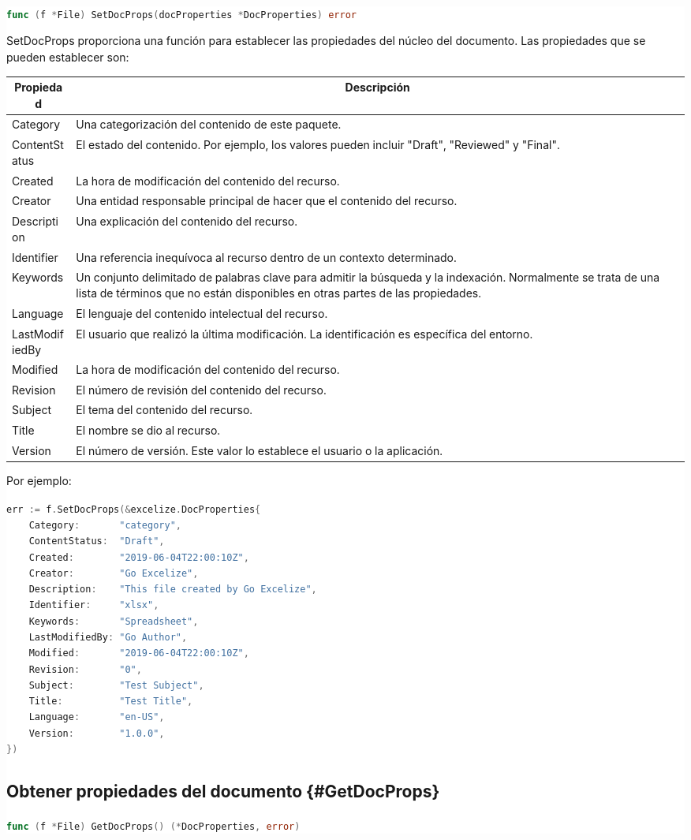 ```go
func (f *File) SetDocProps(docProperties *DocProperties) error
```

SetDocProps proporciona una función para establecer las propiedades del núcleo del documento. Las propiedades que se pueden establecer son:

Propiedad      | Descripción
---|---
Category       | Una categorización del contenido de este paquete.
ContentStatus  | El estado del contenido. Por ejemplo, los valores pueden incluir "Draft", "Reviewed" y "Final".
Created        | La hora de modificación del contenido del recurso.
Creator        | Una entidad responsable principal de hacer que el contenido del recurso.
Description    | Una explicación del contenido del recurso.
Identifier     | Una referencia inequívoca al recurso dentro de un contexto determinado.
Keywords       | Un conjunto delimitado de palabras clave para admitir la búsqueda y la indexación. Normalmente se trata de una lista de términos que no están disponibles en otras partes de las propiedades.
Language       | El lenguaje del contenido intelectual del recurso.
LastModifiedBy | El usuario que realizó la última modificación. La identificación es específica del entorno.
Modified       | La hora de modificación del contenido del recurso.
Revision       | El número de revisión del contenido del recurso.
Subject        | El tema del contenido del recurso.
Title          | El nombre se dio al recurso.
Version        | El número de versión. Este valor lo establece el usuario o la aplicación.

Por ejemplo:

```go
err := f.SetDocProps(&excelize.DocProperties{
    Category:       "category",
    ContentStatus:  "Draft",
    Created:        "2019-06-04T22:00:10Z",
    Creator:        "Go Excelize",
    Description:    "This file created by Go Excelize",
    Identifier:     "xlsx",
    Keywords:       "Spreadsheet",
    LastModifiedBy: "Go Author",
    Modified:       "2019-06-04T22:00:10Z",
    Revision:       "0",
    Subject:        "Test Subject",
    Title:          "Test Title",
    Language:       "en-US",
    Version:        "1.0.0",
})
```

## Obtener propiedades del documento {#GetDocProps}

```go
func (f *File) GetDocProps() (*DocProperties, error)
```
